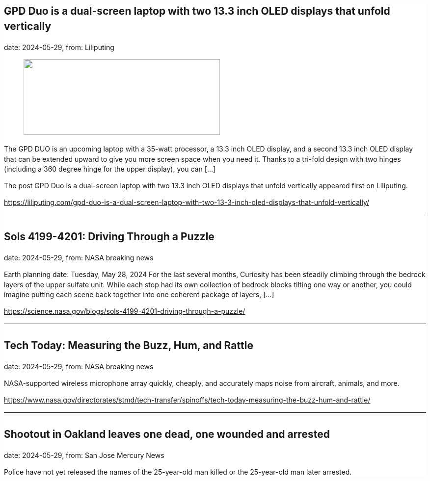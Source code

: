 
## GPD Duo is a dual-screen laptop with two 13.3 inch OLED displays that unfold vertically

date: 2024-05-29, from: Liliputing

<figure><img width="400" height="154" src="https://liliputing.com/wp-content/uploads/2024/05/gpd-duo_02-400x154.jpg" class="attachment-medium size-medium wp-post-image" alt="" decoding="async" loading="lazy" srcset="https://liliputing.com/wp-content/uploads/2024/05/gpd-duo_02-400x154.jpg 400w, https://liliputing.com/wp-content/uploads/2024/05/gpd-duo_02-780x299.jpg 780w, https://liliputing.com/wp-content/uploads/2024/05/gpd-duo_02-150x58.jpg 150w, https://liliputing.com/wp-content/uploads/2024/05/gpd-duo_02-768x295.jpg 768w, https://liliputing.com/wp-content/uploads/2024/05/gpd-duo_02-1536x589.jpg 1536w, https://liliputing.com/wp-content/uploads/2024/05/gpd-duo_02-2048x786.jpg 2048w, https://liliputing.com/wp-content/uploads/2024/05/gpd-duo_02-1568x602.jpg 1568w, https://liliputing.com/wp-content/uploads/2024/05/gpd-duo_02-1200x461.jpg 1200w" sizes="(max-width: 34.9rem) calc(100vw - 2rem), (max-width: 53rem) calc(8 * (100vw / 12)), (min-width: 53rem) calc(6 * (100vw / 12)), 100vw" /></figure>
<p>The GPD DUO is an upcoming laptop with a 35-watt processor, a 13.3 inch OLED display, and a second 13.3 inch OLED display that can be extended upward to give you more screen space when you need it. Thanks to a tri-fold design with two hinges (including a 360 degree hinge for the upper display), you can [&#8230;]</p>
<p>The post <a href="https://liliputing.com/gpd-duo-is-a-dual-screen-laptop-with-two-13-3-inch-oled-displays-that-unfold-vertically/">GPD Duo is a dual-screen laptop with two 13.3 inch OLED displays that unfold vertically</a> appeared first on <a href="https://liliputing.com">Liliputing</a>.</p>
 

<https://liliputing.com/gpd-duo-is-a-dual-screen-laptop-with-two-13-3-inch-oled-displays-that-unfold-vertically/>

---

## Sols 4199-4201: Driving Through a Puzzle

date: 2024-05-29, from: NASA breaking news

Earth planning date: Tuesday, May 28, 2024 For the last several months, Curiosity has been steadily climbing through the bedrock layers of the upper sulfate unit. While each stop had its own collection of bedrock blocks tilting one way or another, you could imagine putting each scene back together into one coherent package of layers, […] 

<https://science.nasa.gov/blogs/sols-4199-4201-driving-through-a-puzzle/>

---

## Tech Today: Measuring the Buzz, Hum, and Rattle

date: 2024-05-29, from: NASA breaking news

NASA-supported wireless microphone array quickly, cheaply, and accurately maps noise from aircraft, animals, and more. 

<https://www.nasa.gov/directorates/stmd/tech-transfer/spinoffs/tech-today-measuring-the-buzz-hum-and-rattle/>

---

## Shootout in Oakland leaves one dead, one wounded and arrested

date: 2024-05-29, from: San Jose Mercury News

Police have not yet released the names of the 25-year-old man killed or the 25-year-old man later arrested. 
